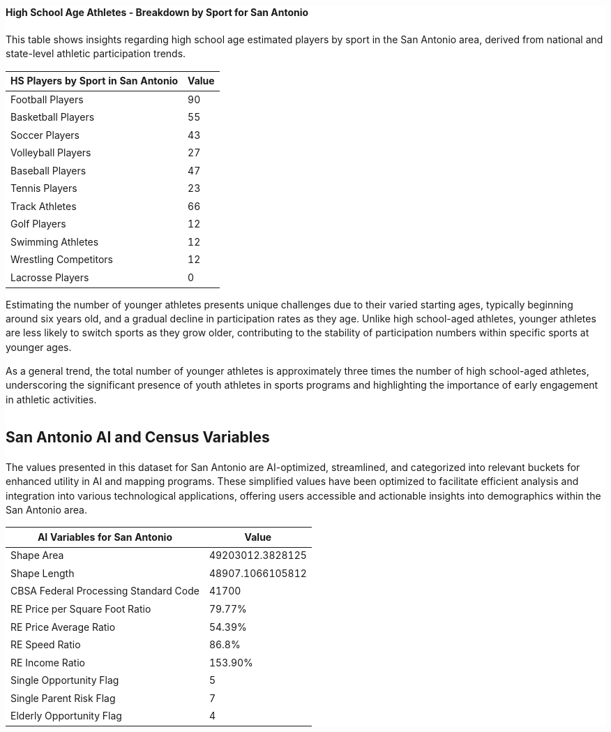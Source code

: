 #### High School Age Athletes - Breakdown by Sport for San Antonio

This table shows insights regarding high school age estimated players by sport in the San Antonio area, derived from national and state-level athletic participation trends. 

| HS Players by Sport in San Antonio | Value |
|-------------|-------|
| Football Players | 90 |
| Basketball Players | 55 |
| Soccer Players | 43 |
| Volleyball Players | 27 |
| Baseball Players | 47 |
| Tennis Players | 23 |
| Track Athletes | 66 |
| Golf Players | 12 |
| Swimming Athletes | 12 |
| Wrestling Competitors | 12 |
| Lacrosse Players | 0 |

Estimating the number of younger athletes presents unique challenges due to their varied starting ages, typically beginning around six years old, and a gradual decline in participation rates as they age. Unlike high school-aged athletes, younger athletes are less likely to switch sports as they grow older, contributing to the stability of participation numbers within specific sports at younger ages.  

As a general trend, the total number of younger athletes is approximately three times the number of high school-aged athletes, underscoring the significant presence of youth athletes in sports programs and highlighting the importance of early engagement in athletic activities.

## San Antonio AI and Census Variables

The values presented in this dataset for San Antonio are AI-optimized, streamlined, and categorized into relevant buckets for enhanced utility in AI and mapping programs. These simplified values have been optimized to facilitate efficient analysis and integration into various technological applications, offering users accessible and actionable insights into demographics within the San Antonio area.

| AI Variables for San Antonio | Value |
|-------------|-------|
| Shape Area | 49203012.3828125 |
| Shape Length | 48907.1066105812 |
| CBSA Federal Processing Standard Code | 41700 |
| RE Price per Square Foot Ratio | 79.77% |
| RE Price Average Ratio | 54.39% |
| RE Speed Ratio | 86.8% |
| RE Income Ratio | 153.90% |
| Single Opportunity Flag | 5 |
| Single Parent Risk Flag | 7 |
| Elderly Opportunity Flag | 4 |